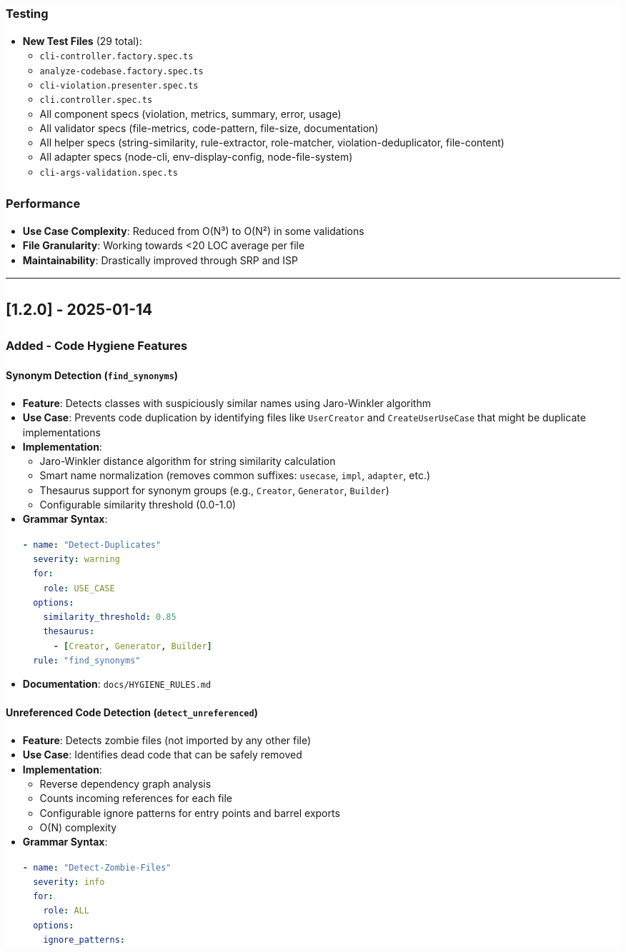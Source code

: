 ### Testing
- **New Test Files** (29 total):
  - `cli-controller.factory.spec.ts`
  - `analyze-codebase.factory.spec.ts`
  - `cli-violation.presenter.spec.ts`
  - `cli.controller.spec.ts`
  - All component specs (violation, metrics, summary, error, usage)
  - All validator specs (file-metrics, code-pattern, file-size, documentation)
  - All helper specs (string-similarity, rule-extractor, role-matcher, violation-deduplicator, file-content)
  - All adapter specs (node-cli, env-display-config, node-file-system)
  - `cli-args-validation.spec.ts`

### Performance
- **Use Case Complexity**: Reduced from O(N³) to O(N²) in some validations
- **File Granularity**: Working towards <20 LOC average per file
- **Maintainability**: Drastically improved through SRP and ISP

---

## [1.2.0] - 2025-01-14

### Added - Code Hygiene Features

#### Synonym Detection (`find_synonyms`)
- **Feature**: Detects classes with suspiciously similar names using Jaro-Winkler algorithm
- **Use Case**: Prevents code duplication by identifying files like `UserCreator` and `CreateUserUseCase` that might be duplicate implementations
- **Implementation**:
  - Jaro-Winkler distance algorithm for string similarity calculation
  - Smart name normalization (removes common suffixes: `usecase`, `impl`, `adapter`, etc.)
  - Thesaurus support for synonym groups (e.g., `Creator`, `Generator`, `Builder`)
  - Configurable similarity threshold (0.0-1.0)
- **Grammar Syntax**:
  ```yaml
  - name: "Detect-Duplicates"
    severity: warning
    for:
      role: USE_CASE
    options:
      similarity_threshold: 0.85
      thesaurus:
        - [Creator, Generator, Builder]
    rule: "find_synonyms"
  ```
- **Documentation**: `docs/HYGIENE_RULES.md`

#### Unreferenced Code Detection (`detect_unreferenced`)
- **Feature**: Detects zombie files (not imported by any other file)
- **Use Case**: Identifies dead code that can be safely removed
- **Implementation**:
  - Reverse dependency graph analysis
  - Counts incoming references for each file
  - Configurable ignore patterns for entry points and barrel exports
  - O(N) complexity
- **Grammar Syntax**:
  ```yaml
  - name: "Detect-Zombie-Files"
    severity: info
    for:
      role: ALL
    options:
      ignore_patterns:
  ```